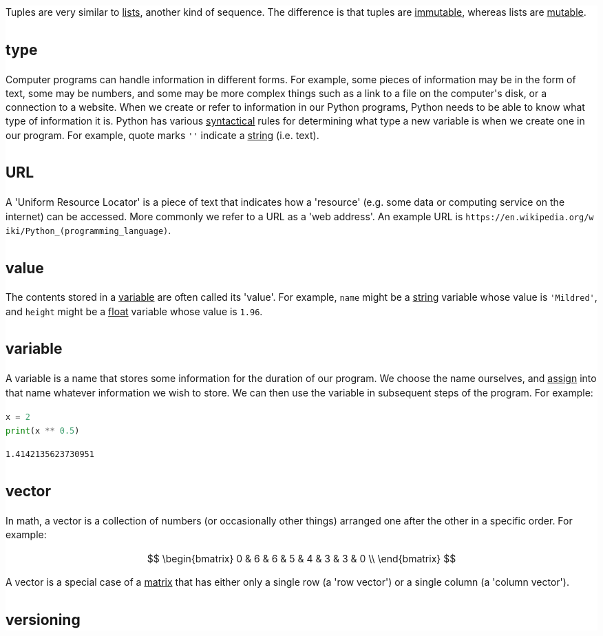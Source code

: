 Tuples are very similar to [lists](#list), another kind of sequence. The difference is that tuples are [immutable](#mutability), whereas lists are [mutable](#list).

## type

Computer programs can handle information in different forms. For example, some pieces of information may be in the form of text, some may be numbers, and some may be more complex things such as a link to a file on the computer's disk, or a connection to a website. When we create or refer to information in our Python programs, Python needs to be able to know what type of information it is. Python has various [syntactical](#syntax) rules for determining what type a new variable is when we create one in our program. For example, quote marks `''` indicate a [string](#string) (i.e. text).

## URL

A 'Uniform Resource Locator' is a piece of text that indicates how a 'resource' (e.g. some data or computing service on the internet) can be accessed. More commonly we refer to a URL as a 'web address'. An example URL is `https://en.wikipedia.org/wiki/Python_(programming_language)`.

## value

The contents stored in a [variable](#variable) are often called its 'value'. For example, `name` might be a [string](#string) variable whose value is `'Mildred'`, and `height` might be a [float](#float) variable whose value is `1.96`.

## variable

A variable is a name that stores some information for the duration of our program. We choose the name ourselves, and [assign](#assignment) into that name whatever information we wish to store. We can then use the variable in subsequent steps of the program. For example:


```python
x = 2
print(x ** 0.5)
```

    1.4142135623730951


## vector

In math, a vector is a collection of numbers (or occasionally other things) arranged one after the other in a specific order. For example:

$$
\begin{bmatrix}
0 & 6 & 6 & 5 & 4 & 3 & 3 & 0 \\
\end{bmatrix}
$$

A vector is a special case of a [matrix](#matrix) that has either only a single row (a 'row vector') or a single column (a 'column vector').

## versioning
